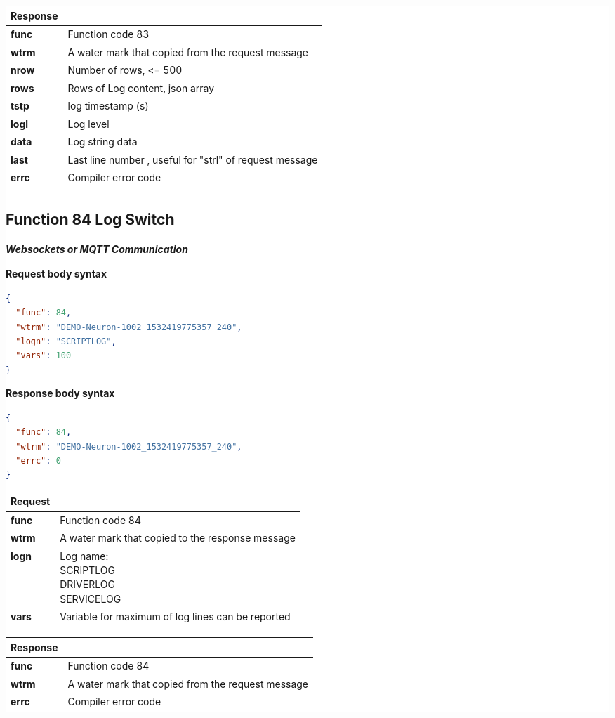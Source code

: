 | Response |                                                   |
| -------- | ------------------------------------------------- |
| **func** | Function code 83                                  |
| **wtrm** | A water mark that copied from the request message |
| **nrow** | Number of rows, <= 500                            |
| **rows** | Rows of Log content, json array                   |
| **tstp** | log timestamp (s)                                 |
| **logl** | Log level                                         |
| **data** | Log string data                                   |
| **last** | Last line number , useful for "strl" of request message                                           |
| **errc** | Compiler error code                               |

## Function 84 Log Switch

**_Websockets or MQTT Communication_**

**Request body syntax**

```json
{
  "func": 84,
  "wtrm": "DEMO-Neuron-1002_1532419775357_240",
  "logn": "SCRIPTLOG",
  "vars": 100
} 
```

**Response body syntax**
```json
{
  "func": 84,
  "wtrm": "DEMO-Neuron-1002_1532419775357_240",
  "errc": 0
}
```

| Request        |                                                   |
| -------------- | ------------------------------------------------- |
| **func** | Function code 84                                  |
| **wtrm** | A water mark that copied to the response message  |
| **logn** | Log name:<br>SCRIPTLOG<br>DRIVERLOG<br>SERVICELOG             |
| **vars** | Variable for maximum of log lines can be reported |

| Response       |                                                   |
| -------------- | ------------------------------------------------- |
| **func** | Function code 84                                  |
| **wtrm** | A water mark that copied from the request message |
| **errc** | Compiler error code                               |
